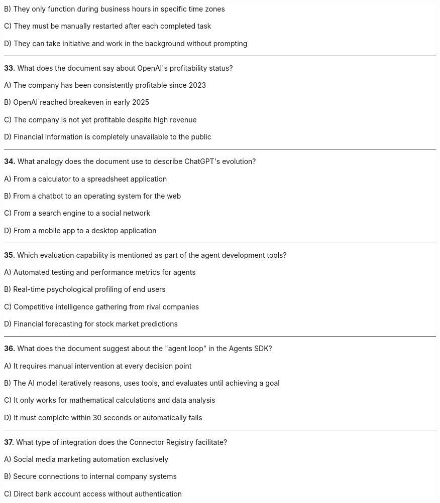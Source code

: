 B) They only function during business hours in specific time zones

C) They must be manually restarted after each completed task

D) They can take initiative and work in the background without prompting

---

**33.** What does the document say about OpenAI's profitability status?

A) The company has been consistently profitable since 2023

B) OpenAI reached breakeven in early 2025

C) The company is not yet profitable despite high revenue

D) Financial information is completely unavailable to the public

---

**34.** What analogy does the document use to describe ChatGPT's evolution?

A) From a calculator to a spreadsheet application

B) From a chatbot to an operating system for the web

C) From a search engine to a social network

D) From a mobile app to a desktop application

---

**35.** Which evaluation capability is mentioned as part of the agent development tools?

A) Automated testing and performance metrics for agents

B) Real-time psychological profiling of end users

C) Competitive intelligence gathering from rival companies

D) Financial forecasting for stock market predictions

---

**36.** What does the document suggest about the "agent loop" in the Agents SDK?

A) It requires manual intervention at every decision point

B) The AI model iteratively reasons, uses tools, and evaluates until achieving a goal

C) It only works for mathematical calculations and data analysis

D) It must complete within 30 seconds or automatically fails

---

**37.** What type of integration does the Connector Registry facilitate?

A) Social media marketing automation exclusively

B) Secure connections to internal company systems

C) Direct bank account access without authentication
